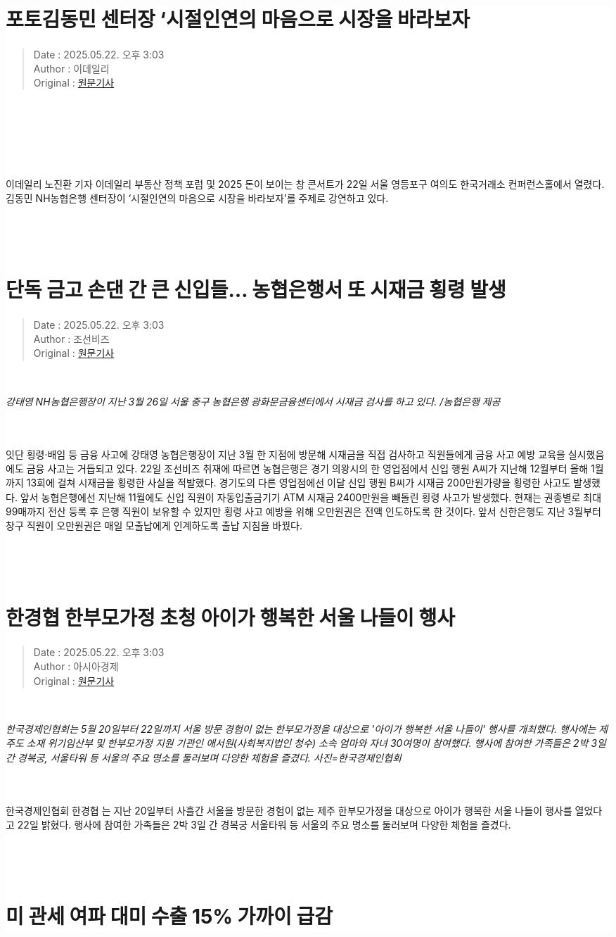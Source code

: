   
# 포토김동민 센터장 ‘시절인연의 마음으로 시장을 바라보자  
  
> Date : 2025.05.22. 오후 3:03  
> Author : 이데일리  
> Original : [원문기사](https://n.news.naver.com/mnews/article/018/0006020639?sid=101)  
<br/>  
  
<img alt="" class="_LAZY_LOADING _LAZY_LOADING_INIT_HIDE" src="https://imgnews.pstatic.net/image/018/2025/05/22/0006020639_001_20250522150310006.jpg?type=w860" id="img1" style="display: none;"></img>  
<br/><br/>  
  
이데일리 노진환 기자 이데일리 부동산 정책 포럼 및 2025 돈이 보이는 창 콘서트가 22일 서울 영등포구 여의도 한국거래소 컨퍼런스홀에서 열렸다. 김동민 NH농협은행 센터장이 ‘시절인연의 마음으로 시장을 바라보자’를 주제로 강연하고 있다.  
<br/><br/><br/>  

  
# 단독 금고 손댄 간 큰 신입들… 농협은행서 또 시재금 횡령 발생  
  
> Date : 2025.05.22. 오후 3:03  
> Author : 조선비즈  
> Original : [원문기사](https://n.news.naver.com/mnews/article/366/0001079303?sid=101)  
<br/>  
  
<img alt="강태영 NH농협은행장이 지난 3월 26일 서울 중구 농협은행 광화문금융센터에서 시재금 검사를 하고 있다. /농협은행 제공" class="_LAZY_LOADING _LAZY_LOADING_INIT_HIDE" src="https://imgnews.pstatic.net/image/366/2025/05/22/0001079303_001_20250522150309149.jpg?type=w860" id="img1" style="display: none;"></img><em class="img_desc">강태영 NH농협은행장이 지난 3월 26일 서울 중구 농협은행 광화문금융센터에서 시재금 검사를 하고 있다. /농협은행 제공</em>  
<br/><br/>  
  
잇단 횡령·배임 등 금융 사고에 강태영 농협은행장이 지난 3월 한 지점에 방문해 시재금을 직접 검사하고 직원들에게 금융 사고 예방 교육을 실시했음에도 금융 사고는 거듭되고 있다.
22일 조선비즈 취재에 따르면 농협은행은 경기 의왕시의 한 영업점에서 신입 행원 A씨가 지난해 12월부터 올해 1월까지 13회에 걸쳐 시재금을 횡령한 사실을 적발했다.
경기도의 다른 영업점에선 이달 신입 행원 B씨가 시재금 200만원가량을 횡령한 사고도 발생했다.
앞서 농협은행에선 지난해 11월에도 신입 직원이 자동입출금기기 ATM 시재금 2400만원을 빼돌린 횡령 사고가 발생했다.
현재는 권종별로 최대 99매까지 전산 등록 후 은행 직원이 보유할 수 있지만 횡령 사고 예방을 위해 오만원권은 전액 인도하도록 한 것이다.
앞서 신한은행도 지난 3월부터 창구 직원이 오만원권은 매일 모출납에게 인계하도록 출납 지침을 바꿨다.  
<br/><br/><br/>  

  
# 한경협 한부모가정 초청 아이가 행복한 서울 나들이 행사  
  
> Date : 2025.05.22. 오후 3:03  
> Author : 아시아경제  
> Original : [원문기사](https://n.news.naver.com/mnews/article/277/0005596881?sid=101)  
<br/>  
  
<img alt="한국경제인협회는 5월 20일부터 22일까지 서울 방문 경험이 없는 한부모가정을 대상으로 '아이가 행복한 서울 나들이' 행사를 개최했다. 행사에는 제주도 소재 위기임산부 및 한부모가정 지원 기관인 애서원(사회복지법인 " class="_LAZY_LOADING _LAZY_LOADING_INIT_HIDE" src="https://imgnews.pstatic.net/image/277/2025/05/22/0005596881_001_20250522150322044.jpg?type=w860" id="img1" style="display: none;"></img><em class="img_desc">한국경제인협회는 5월 20일부터 22일까지 서울 방문 경험이 없는 한부모가정을 대상으로 '아이가 행복한 서울 나들이' 행사를 개최했다. 행사에는 제주도 소재 위기임산부 및 한부모가정 지원 기관인 애서원(사회복지법인 청수) 소속 엄마와 자녀 30여명이 참여했다. 행사에 참여한 가족들은 2박 3일 간 경복궁, 서울타워 등 서울의 주요 명소를 둘러보며 다양한 체험을 즐겼다. 사진=한국경제인협회</em>  
<br/><br/>  
  
한국경제인협회 한경협 는 지난 20일부터 사흘간 서울을 방문한 경험이 없는 제주 한부모가정을 대상으로 아이가 행복한 서울 나들이 행사를 열었다고 22일 밝혔다.
행사에 참여한 가족들은 2박 3일 간 경복궁 서울타워 등 서울의 주요 명소를 둘러보며 다양한 체험을 즐겼다.  
<br/><br/><br/>  

  
# 미 관세 여파 대미 수출 15% 가까이 급감  
  